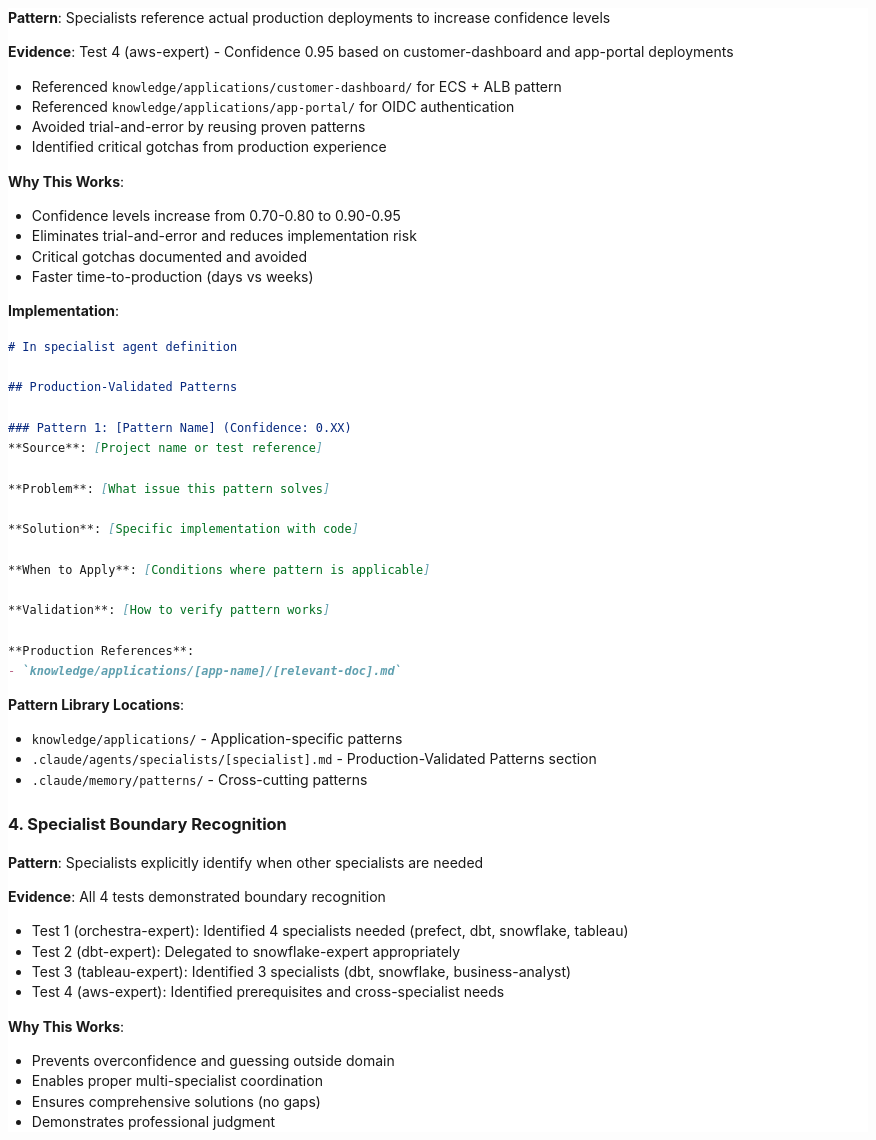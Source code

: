 **Pattern**: Specialists reference actual production deployments to increase confidence levels

**Evidence**: Test 4 (aws-expert) - Confidence 0.95 based on customer-dashboard and app-portal deployments
- Referenced `knowledge/applications/customer-dashboard/` for ECS + ALB pattern
- Referenced `knowledge/applications/app-portal/` for OIDC authentication
- Avoided trial-and-error by reusing proven patterns
- Identified critical gotchas from production experience

**Why This Works**:
- Confidence levels increase from 0.70-0.80 to 0.90-0.95
- Eliminates trial-and-error and reduces implementation risk
- Critical gotchas documented and avoided
- Faster time-to-production (days vs weeks)

**Implementation**:
```markdown
# In specialist agent definition

## Production-Validated Patterns

### Pattern 1: [Pattern Name] (Confidence: 0.XX)
**Source**: [Project name or test reference]

**Problem**: [What issue this pattern solves]

**Solution**: [Specific implementation with code]

**When to Apply**: [Conditions where pattern is applicable]

**Validation**: [How to verify pattern works]

**Production References**:
- `knowledge/applications/[app-name]/[relevant-doc].md`
```

**Pattern Library Locations**:
- `knowledge/applications/` - Application-specific patterns
- `.claude/agents/specialists/[specialist].md` - Production-Validated Patterns section
- `.claude/memory/patterns/` - Cross-cutting patterns

### 4. Specialist Boundary Recognition

**Pattern**: Specialists explicitly identify when other specialists are needed

**Evidence**: All 4 tests demonstrated boundary recognition
- Test 1 (orchestra-expert): Identified 4 specialists needed (prefect, dbt, snowflake, tableau)
- Test 2 (dbt-expert): Delegated to snowflake-expert appropriately
- Test 3 (tableau-expert): Identified 3 specialists (dbt, snowflake, business-analyst)
- Test 4 (aws-expert): Identified prerequisites and cross-specialist needs

**Why This Works**:
- Prevents overconfidence and guessing outside domain
- Enables proper multi-specialist coordination
- Ensures comprehensive solutions (no gaps)
- Demonstrates professional judgment
